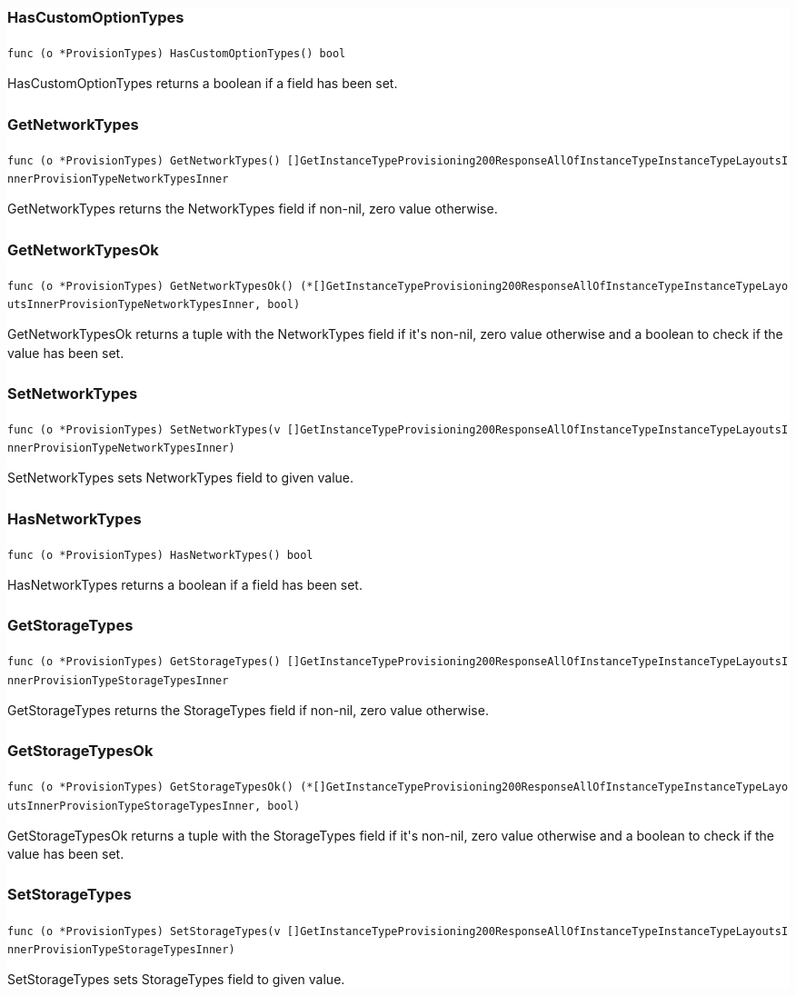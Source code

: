 ### HasCustomOptionTypes

`func (o *ProvisionTypes) HasCustomOptionTypes() bool`

HasCustomOptionTypes returns a boolean if a field has been set.

### GetNetworkTypes

`func (o *ProvisionTypes) GetNetworkTypes() []GetInstanceTypeProvisioning200ResponseAllOfInstanceTypeInstanceTypeLayoutsInnerProvisionTypeNetworkTypesInner`

GetNetworkTypes returns the NetworkTypes field if non-nil, zero value otherwise.

### GetNetworkTypesOk

`func (o *ProvisionTypes) GetNetworkTypesOk() (*[]GetInstanceTypeProvisioning200ResponseAllOfInstanceTypeInstanceTypeLayoutsInnerProvisionTypeNetworkTypesInner, bool)`

GetNetworkTypesOk returns a tuple with the NetworkTypes field if it's non-nil, zero value otherwise
and a boolean to check if the value has been set.

### SetNetworkTypes

`func (o *ProvisionTypes) SetNetworkTypes(v []GetInstanceTypeProvisioning200ResponseAllOfInstanceTypeInstanceTypeLayoutsInnerProvisionTypeNetworkTypesInner)`

SetNetworkTypes sets NetworkTypes field to given value.

### HasNetworkTypes

`func (o *ProvisionTypes) HasNetworkTypes() bool`

HasNetworkTypes returns a boolean if a field has been set.

### GetStorageTypes

`func (o *ProvisionTypes) GetStorageTypes() []GetInstanceTypeProvisioning200ResponseAllOfInstanceTypeInstanceTypeLayoutsInnerProvisionTypeStorageTypesInner`

GetStorageTypes returns the StorageTypes field if non-nil, zero value otherwise.

### GetStorageTypesOk

`func (o *ProvisionTypes) GetStorageTypesOk() (*[]GetInstanceTypeProvisioning200ResponseAllOfInstanceTypeInstanceTypeLayoutsInnerProvisionTypeStorageTypesInner, bool)`

GetStorageTypesOk returns a tuple with the StorageTypes field if it's non-nil, zero value otherwise
and a boolean to check if the value has been set.

### SetStorageTypes

`func (o *ProvisionTypes) SetStorageTypes(v []GetInstanceTypeProvisioning200ResponseAllOfInstanceTypeInstanceTypeLayoutsInnerProvisionTypeStorageTypesInner)`

SetStorageTypes sets StorageTypes field to given value.
